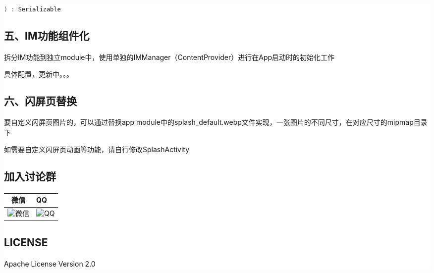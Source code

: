 ```kotlin
) : Serializable
```

## 五、IM功能组件化

拆分IM功能到独立module中，使用单独的IMManager（ContentProvider）进行在App启动时的初始化工作

具体配置，更新中。。。


## 六、闪屏页替换

要自定义闪屏页图片的，可以通过替换app module中的splash_default.webp文件实现，一张图片的不同尺寸，在对应尺寸的mipmap目录下

如需要自定义闪屏页动画等功能，请自行修改SplashActivity


## 加入讨论群
| 微信 | QQ |
|-----------------------|:-----------------------|
| ![微信](https://github.com/hybridappnest/AppNestWeb/blob/master/src/assets/Wechat.png) | ![QQ](https://github.com/hybridappnest/AppNestWeb/blob/master/src/assets/QQ.png) |

## LICENSE
Apache License Version 2.0











